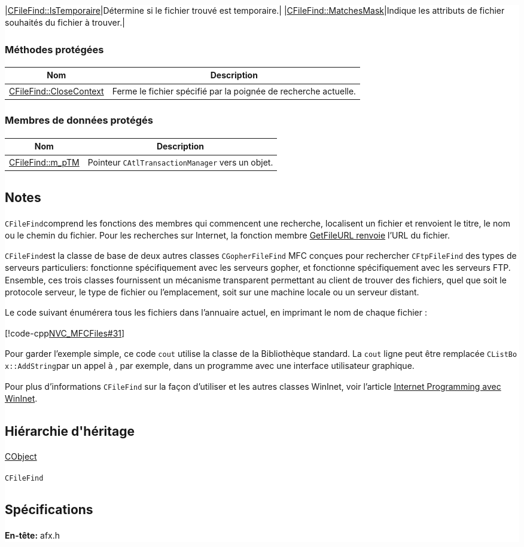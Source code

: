 |[CFileFind::IsTemporaire](#istemporary)|Détermine si le fichier trouvé est temporaire.|
|[CFileFind::MatchesMask](#matchesmask)|Indique les attributs de fichier souhaités du fichier à trouver.|

### <a name="protected-methods"></a>Méthodes protégées

|Nom|Description|
|----------|-----------------|
|[CFileFind::CloseContext](#closecontext)|Ferme le fichier spécifié par la poignée de recherche actuelle.|

### <a name="protected-data-members"></a>Membres de données protégés

|Nom|Description|
|----------|-----------------|
|[CFileFind::m_pTM](#m_ptm)|Pointeur `CAtlTransactionManager` vers un objet.|

## <a name="remarks"></a>Notes

`CFileFind`comprend les fonctions des membres qui commencent une recherche, localisent un fichier et renvoient le titre, le nom ou le chemin du fichier. Pour les recherches sur Internet, la fonction membre [GetFileURL renvoie](#getfileurl) l’URL du fichier.

`CFileFind`est la classe de base de deux autres classes `CGopherFileFind` MFC conçues pour rechercher `CFtpFileFind` des types de serveurs particuliers: fonctionne spécifiquement avec les serveurs gopher, et fonctionne spécifiquement avec les serveurs FTP. Ensemble, ces trois classes fournissent un mécanisme transparent permettant au client de trouver des fichiers, quel que soit le protocole serveur, le type de fichier ou l’emplacement, soit sur une machine locale ou un serveur distant.

Le code suivant énumérera tous les fichiers dans l’annuaire actuel, en imprimant le nom de chaque fichier :

[!code-cpp[NVC_MFCFiles#31](../../atl-mfc-shared/reference/codesnippet/cpp/cfilefind-class_1.cpp)]

Pour garder l’exemple simple, ce code `cout` utilise la classe de la Bibliothèque standard. La `cout` ligne peut être remplacée `CListBox::AddString`par un appel à , par exemple, dans un programme avec une interface utilisateur graphique.

Pour plus d’informations `CFileFind` sur la façon d’utiliser et les autres classes WinInet, voir l’article [Internet Programming avec WinInet](../../mfc/win32-internet-extensions-wininet.md).

## <a name="inheritance-hierarchy"></a>Hiérarchie d'héritage

[CObject](../../mfc/reference/cobject-class.md)

`CFileFind`

## <a name="requirements"></a>Spécifications

**En-tête:** afx.h
